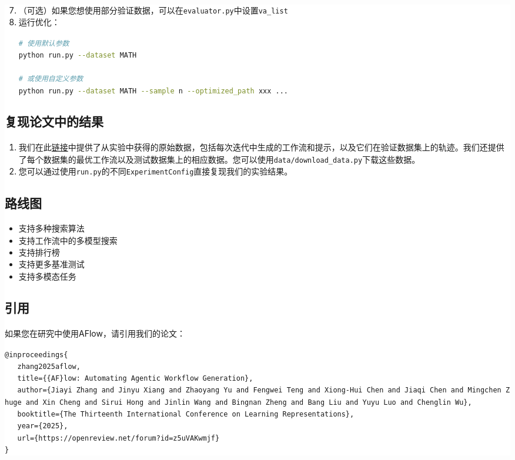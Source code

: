 7. （可选）如果您想使用部分验证数据，可以在`evaluator.py`中设置`va_list`
8. 运行优化：
   ```bash
   # 使用默认参数
   python run.py --dataset MATH
   
   # 或使用自定义参数
   python run.py --dataset MATH --sample n --optimized_path xxx ...
   ```
## 复现论文中的结果
1. 我们在此[链接](https://drive.google.com/uc?export=download&id=1Sr5wjgKf3bN8OC7G6cO3ynzJqD4w6_Dv)中提供了从实验中获得的原始数据，包括每次迭代中生成的工作流和提示，以及它们在验证数据集上的轨迹。我们还提供了每个数据集的最优工作流以及测试数据集上的相应数据。您可以使用`data/download_data.py`下载这些数据。
2. 您可以通过使用`run.py`的不同`ExperimentConfig`直接复现我们的实验结果。
## 路线图
- 支持多种搜索算法
- 支持工作流中的多模型搜索
- 支持排行榜
- 支持更多基准测试
- 支持多模态任务
## 引用
如果您在研究中使用AFlow，请引用我们的论文：
```
@inproceedings{
   zhang2025aflow,
   title={{AF}low: Automating Agentic Workflow Generation},
   author={Jiayi Zhang and Jinyu Xiang and Zhaoyang Yu and Fengwei Teng and Xiong-Hui Chen and Jiaqi Chen and Mingchen Zhuge and Xin Cheng and Sirui Hong and Jinlin Wang and Bingnan Zheng and Bang Liu and Yuyu Luo and Chenglin Wu},
   booktitle={The Thirteenth International Conference on Learning Representations},
   year={2025},
   url={https://openreview.net/forum?id=z5uVAKwmjf}
}
```
